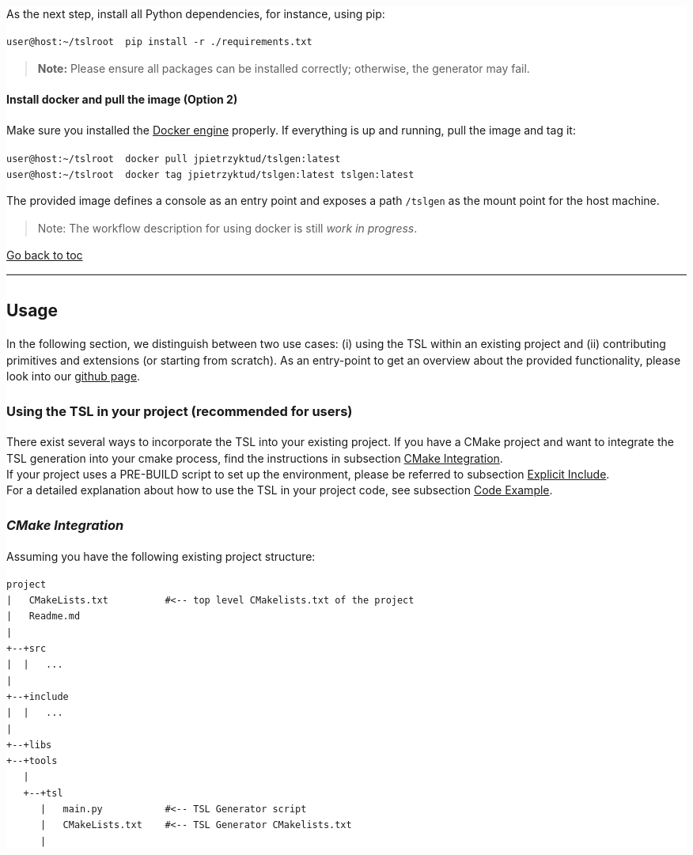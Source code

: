 
As the next step, install all Python dependencies, for instance, using pip:

~~~console
user@host:~/tslroot  pip install -r ./requirements.txt
~~~
> **Note:** Please ensure all packages can be installed correctly; otherwise, the generator may fail.


#### <a id="docker-install"></a>**Install docker and pull the image (Option 2)**

Make sure you installed the [Docker engine](https://docs.docker.com/engine/install/) properly. 
If everything is up and running, pull the image and tag it:

~~~console
user@host:~/tslroot  docker pull jpietrzyktud/tslgen:latest
user@host:~/tslroot  docker tag jpietrzyktud/tslgen:latest tslgen:latest
~~~

The provided image defines a console as an entry point and exposes a path `/tslgen` as the mount point for the host machine.

> Note: The workflow description for using docker is still _work in progress_. 

[Go back to toc](#toc)

---

## <a id="tsl-usage"></a>**Usage**

In the following section, we distinguish between two use cases: (i) using the TSL within an existing project and (ii) contributing primitives and extensions (or starting from scratch). As an entry-point to get an overview about the provided functionality, please look into our [github page](https://db-tu-dresden.github.io/TSL/).

### <a id="tsl-include"></a>__Using the TSL in your project__ (recommended for users)

There exist several ways to incorporate the TSL into your existing project. 
If you have a CMake project and want to integrate the TSL generation into your cmake process, find the instructions in subsection [CMake Integration](#usage-cmake-integration). <br>
If your project uses a PRE-BUILD script to set up the environment, please be referred to subsection [Explicit Include](#usage-explicit-include).<br>
For a detailed explanation about how to use the TSL in your project code, see subsection [Code Example](#usage-code-example).

### <a id="usage-cmake-integration"></a>_CMake Integration_

Assuming you have the following existing project structure:
```
project
|   CMakeLists.txt          #<-- top level CMakelists.txt of the project
|   Readme.md
|
+--+src
|  |   ...
|
+--+include
|  |   ...
|
+--+libs
+--+tools
   |
   +--+tsl
      |   main.py           #<-- TSL Generator script
      |   CMakeLists.txt    #<-- TSL Generator CMakelists.txt
      |
```